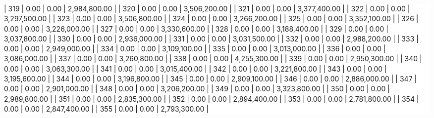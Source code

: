 |             319 |            0.00 |            0.00 |    2,984,800.00 |
|             320 |            0.00 |            0.00 |    3,506,200.00 |
|             321 |            0.00 |            0.00 |    3,377,400.00 |
|             322 |            0.00 |            0.00 |    3,297,500.00 |
|             323 |            0.00 |            0.00 |    3,506,800.00 |
|             324 |            0.00 |            0.00 |    3,266,200.00 |
|             325 |            0.00 |            0.00 |    3,352,100.00 |
|             326 |            0.00 |            0.00 |    3,226,000.00 |
|             327 |            0.00 |            0.00 |    3,330,600.00 |
|             328 |            0.00 |            0.00 |    3,188,400.00 |
|             329 |            0.00 |            0.00 |    3,037,800.00 |
|             330 |            0.00 |            0.00 |    2,936,000.00 |
|             331 |            0.00 |            0.00 |    3,031,500.00 |
|             332 |            0.00 |            0.00 |    2,988,200.00 |
|             333 |            0.00 |            0.00 |    2,949,000.00 |
|             334 |            0.00 |            0.00 |    3,109,100.00 |
|             335 |            0.00 |            0.00 |    3,013,000.00 |
|             336 |            0.00 |            0.00 |    3,086,000.00 |
|             337 |            0.00 |            0.00 |    3,260,800.00 |
|             338 |            0.00 |            0.00 |    4,255,300.00 |
|             339 |            0.00 |            0.00 |    2,950,300.00 |
|             340 |            0.00 |            0.00 |    3,063,300.00 |
|             341 |            0.00 |            0.00 |    3,015,400.00 |
|             342 |            0.00 |            0.00 |    3,221,800.00 |
|             343 |            0.00 |            0.00 |    3,195,600.00 |
|             344 |            0.00 |            0.00 |    3,196,800.00 |
|             345 |            0.00 |            0.00 |    2,909,100.00 |
|             346 |            0.00 |            0.00 |    2,886,000.00 |
|             347 |            0.00 |            0.00 |    2,901,000.00 |
|             348 |            0.00 |            0.00 |    3,206,200.00 |
|             349 |            0.00 |            0.00 |    3,323,800.00 |
|             350 |            0.00 |            0.00 |    2,989,800.00 |
|             351 |            0.00 |            0.00 |    2,835,300.00 |
|             352 |            0.00 |            0.00 |    2,894,400.00 |
|             353 |            0.00 |            0.00 |    2,781,800.00 |
|             354 |            0.00 |            0.00 |    2,847,400.00 |
|             355 |            0.00 |            0.00 |    2,793,300.00 |